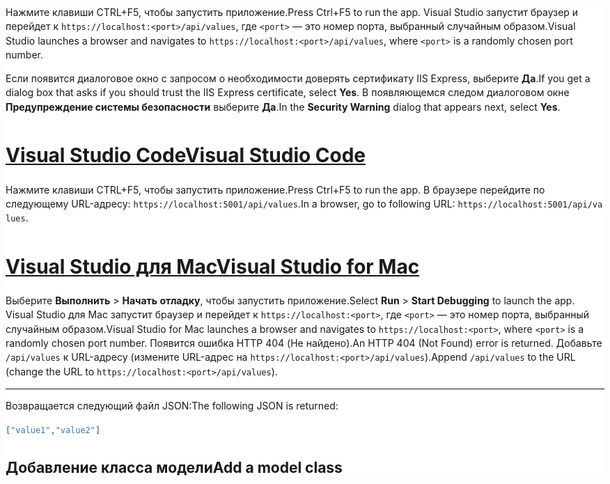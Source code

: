 <span data-ttu-id="168e8-452">Нажмите клавиши CTRL+F5, чтобы запустить приложение.</span><span class="sxs-lookup"><span data-stu-id="168e8-452">Press Ctrl+F5 to run the app.</span></span> <span data-ttu-id="168e8-453">Visual Studio запустит браузер и перейдет к `https://localhost:<port>/api/values`, где `<port>` — это номер порта, выбранный случайным образом.</span><span class="sxs-lookup"><span data-stu-id="168e8-453">Visual Studio launches a browser and navigates to `https://localhost:<port>/api/values`, where `<port>` is a randomly chosen port number.</span></span>

<span data-ttu-id="168e8-454">Если появится диалоговое окно с запросом о необходимости доверять сертификату IIS Express, выберите **Да**.</span><span class="sxs-lookup"><span data-stu-id="168e8-454">If you get a dialog box that asks if you should trust the IIS Express certificate, select **Yes**.</span></span> <span data-ttu-id="168e8-455">В появляющемся следом диалоговом окне **Предупреждение системы безопасности** выберите **Да**.</span><span class="sxs-lookup"><span data-stu-id="168e8-455">In the **Security Warning** dialog that appears next, select **Yes**.</span></span>

# <a name="visual-studio-code"></a>[<span data-ttu-id="168e8-456">Visual Studio Code</span><span class="sxs-lookup"><span data-stu-id="168e8-456">Visual Studio Code</span></span>](#tab/visual-studio-code)

<span data-ttu-id="168e8-457">Нажмите клавиши CTRL+F5, чтобы запустить приложение.</span><span class="sxs-lookup"><span data-stu-id="168e8-457">Press Ctrl+F5 to run the app.</span></span> <span data-ttu-id="168e8-458">В браузере перейдите по следующему URL-адресу: `https://localhost:5001/api/values`.</span><span class="sxs-lookup"><span data-stu-id="168e8-458">In a browser, go to following URL: `https://localhost:5001/api/values`.</span></span>

# <a name="visual-studio-for-mac"></a>[<span data-ttu-id="168e8-459">Visual Studio для Mac</span><span class="sxs-lookup"><span data-stu-id="168e8-459">Visual Studio for Mac</span></span>](#tab/visual-studio-mac)

<span data-ttu-id="168e8-460">Выберите **Выполнить** > **Начать отладку**, чтобы запустить приложение.</span><span class="sxs-lookup"><span data-stu-id="168e8-460">Select **Run** > **Start Debugging** to launch the app.</span></span> <span data-ttu-id="168e8-461">Visual Studio для Mac запустит браузер и перейдет к `https://localhost:<port>`, где `<port>` — это номер порта, выбранный случайным образом.</span><span class="sxs-lookup"><span data-stu-id="168e8-461">Visual Studio for Mac launches a browser and navigates to `https://localhost:<port>`, where `<port>` is a randomly chosen port number.</span></span> <span data-ttu-id="168e8-462">Появится ошибка HTTP 404 (Не найдено).</span><span class="sxs-lookup"><span data-stu-id="168e8-462">An HTTP 404 (Not Found) error is returned.</span></span> <span data-ttu-id="168e8-463">Добавьте `/api/values` к URL-адресу (измените URL-адрес на `https://localhost:<port>/api/values`).</span><span class="sxs-lookup"><span data-stu-id="168e8-463">Append `/api/values` to the URL (change the URL to `https://localhost:<port>/api/values`).</span></span>

---

<span data-ttu-id="168e8-464">Возвращается следующий файл JSON:</span><span class="sxs-lookup"><span data-stu-id="168e8-464">The following JSON is returned:</span></span>

```json
["value1","value2"]
```

## <a name="add-a-model-class"></a><span data-ttu-id="168e8-465">Добавление класса модели</span><span class="sxs-lookup"><span data-stu-id="168e8-465">Add a model class</span></span>

